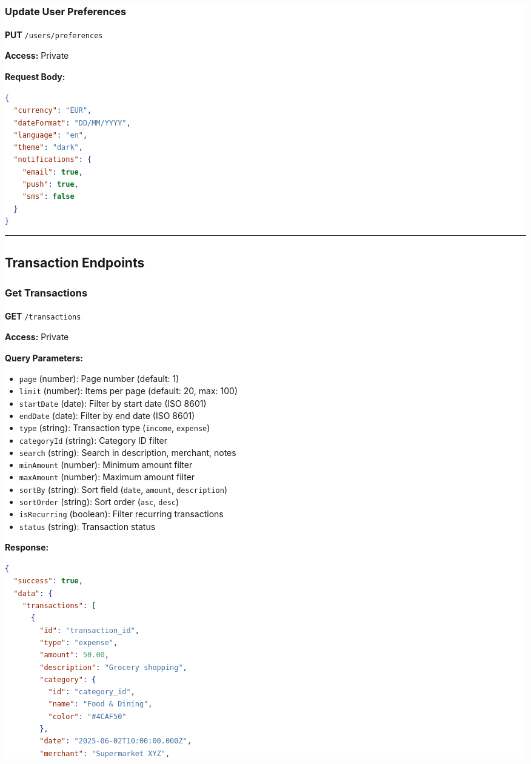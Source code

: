 ### Update User Preferences

**PUT** `/users/preferences`

**Access:** Private

**Request Body:**

```json
{
  "currency": "EUR",
  "dateFormat": "DD/MM/YYYY",
  "language": "en",
  "theme": "dark",
  "notifications": {
    "email": true,
    "push": true,
    "sms": false
  }
}
```

---

## Transaction Endpoints

### Get Transactions

**GET** `/transactions`

**Access:** Private

**Query Parameters:**

- `page` (number): Page number (default: 1)
- `limit` (number): Items per page (default: 20, max: 100)
- `startDate` (date): Filter by start date (ISO 8601)
- `endDate` (date): Filter by end date (ISO 8601)
- `type` (string): Transaction type (`income`, `expense`)
- `categoryId` (string): Category ID filter
- `search` (string): Search in description, merchant, notes
- `minAmount` (number): Minimum amount filter
- `maxAmount` (number): Maximum amount filter
- `sortBy` (string): Sort field (`date`, `amount`, `description`)
- `sortOrder` (string): Sort order (`asc`, `desc`)
- `isRecurring` (boolean): Filter recurring transactions
- `status` (string): Transaction status

**Response:**

```json
{
  "success": true,
  "data": {
    "transactions": [
      {
        "id": "transaction_id",
        "type": "expense",
        "amount": 50.00,
        "description": "Grocery shopping",
        "category": {
          "id": "category_id",
          "name": "Food & Dining",
          "color": "#4CAF50"
        },
        "date": "2025-06-02T10:00:00.000Z",
        "merchant": "Supermarket XYZ",
```